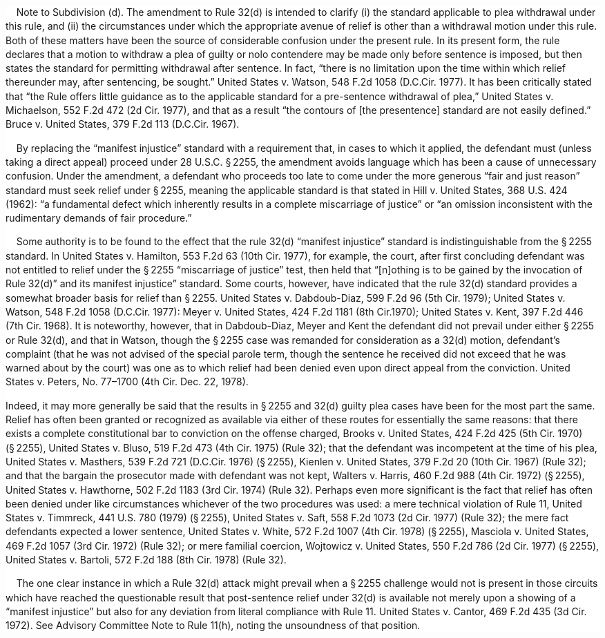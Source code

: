     Note to Subdivision (d). The amendment to Rule 32(d) is intended to clarify (i) the standard applicable to plea withdrawal under this rule, and (ii) the circumstances under which the appropriate avenue of relief is other than a withdrawal motion under this rule. Both of these matters have been the source of considerable confusion under the present rule. In its present form, the rule declares that a motion to withdraw a plea of guilty or nolo contendere may be made only before sentence is imposed, but then states the standard for permitting withdrawal after sentence. In fact, “there is no limitation upon the time within which relief thereunder may, after sentencing, be sought.” United States v. Watson, 548 F.2d 1058 (D.C.Cir. 1977). It has been critically stated that “the Rule offers little guidance as to the applicable standard for a pre-sentence withdrawal of plea,” United States v. Michaelson, 552 F.2d 472 (2d Cir. 1977), and that as a result “the contours of \[the presentence\] standard are not easily defined.” Bruce v. United States, 379 F.2d 113 (D.C.Cir. 1967).

    By replacing the “manifest injustice” standard with a requirement that, in cases to which it applied, the defendant must (unless taking a direct appeal) proceed under 28 U.S.C. § 2255, the amendment avoids language which has been a cause of unnecessary confusion. Under the amendment, a defendant who proceeds too late to come under the more generous “fair and just reason” standard must seek relief under § 2255, meaning the applicable standard is that stated in Hill v. United States, 368 U.S. 424 (1962): “a fundamental defect which inherently results in a complete miscarriage of justice” or “an omission inconsistent with the rudimentary demands of fair procedure.”

    Some authority is to be found to the effect that the rule 32(d) “manifest injustice” standard is indistinguishable from the § 2255 standard. In United States v. Hamilton, 553 F.2d 63 (10th Cir. 1977), for example, the court, after first concluding defendant was not entitled to relief under the § 2255 “miscarriage of justice” test, then held that “\[n\]othing is to be gained by the invocation of Rule 32(d)” and its manifest injustice” standard. Some courts, however, have indicated that the rule 32(d) standard provides a somewhat broader basis for relief than § 2255. United States v. Dabdoub-Diaz, 599 F.2d 96 (5th Cir. 1979); United States v. Watson, 548 F.2d 1058 (D.C.Cir. 1977): Meyer v. United States, 424 F.2d 1181 (8th Cir.1970); United States v. Kent, 397 F.2d 446 (7th Cir. 1968). It is noteworthy, however, that in Dabdoub-Diaz, Meyer and Kent the defendant did not prevail under either § 2255 or Rule 32(d), and that in Watson, though the § 2255 case was remanded for consideration as a 32(d) motion, defendant’s complaint (that he was not advised of the special parole term, though the sentence he received did not exceed that he was warned about by the court) was one as to which relief had been denied even upon direct appeal from the conviction. United States v. Peters, No. 77–1700 (4th Cir. Dec. 22, 1978).

Indeed, it may more generally be said that the results in § 2255 and 32(d) guilty plea cases have been for the most part the same. Relief has often been granted or recognized as available via either of these routes for essentially the same reasons: that there exists a complete constitutional bar to conviction on the offense charged, Brooks v. United States, 424 F.2d 425 (5th Cir. 1970) (§ 2255), United States v. Bluso, 519 F.2d 473 (4th Cir. 1975) (Rule 32); that the defendant was incompetent at the time of his plea, United States v. Masthers, 539 F.2d 721 (D.C.Cir. 1976) (§ 2255), Kienlen v. United States, 379 F.2d 20 (10th Cir. 1967) (Rule 32); and that the bargain the prosecutor made with defendant was not kept, Walters v. Harris, 460 F.2d 988 (4th Cir. 1972) (§ 2255), United States v. Hawthorne, 502 F.2d 1183 (3rd Cir. 1974) (Rule 32). Perhaps even more significant is the fact that relief has often been denied under like circumstances whichever of the two procedures was used: a mere technical violation of Rule 11, United States v. Timmreck, 441 U.S. 780 (1979) (§ 2255), United States v. Saft, 558 F.2d 1073 (2d Cir. 1977) (Rule 32); the mere fact defendants expected a lower sentence, United States v. White, 572 F.2d 1007 (4th Cir. 1978) (§ 2255), Masciola v. United States, 469 F.2d 1057 (3rd Cir. 1972) (Rule 32); or mere familial coercion, Wojtowicz v. United States, 550 F.2d 786 (2d Cir. 1977) (§ 2255), United States v. Bartoli, 572 F.2d 188 (8th Cir. 1978) (Rule 32).

    The one clear instance in which a Rule 32(d) attack might prevail when a § 2255 challenge would not is present in those circuits which have reached the questionable result that post-sentence relief under 32(d) is available not merely upon a showing of a “manifest injustice” but also for any deviation from literal compliance with Rule 11. United States v. Cantor, 469 F.2d 435 (3d Cir. 1972). See Advisory Committee Note to Rule 11(h), noting the unsoundness of that position.


[/us/pl/94/64/s3/31]: https://publicdocs.github.io/go/links?ns=uslm&ref=%2Fus%2Fpl%2F94%2F64%2Fs3%2F31
[/us/stat/89/376]: https://publicdocs.github.io/go/links?ns=uslm&ref=%2Fus%2Fstat%2F89%2F376
[/us/pl/97/291/s3]: https://publicdocs.github.io/go/links?ns=uslm&ref=%2Fus%2Fpl%2F97%2F291%2Fs3
[/us/stat/96/1249]: https://publicdocs.github.io/go/links?ns=uslm&ref=%2Fus%2Fstat%2F96%2F1249
[/us/pl/98/473/s215/a]: https://publicdocs.github.io/go/links?ns=uslm&ref=%2Fus%2Fpl%2F98%2F473%2Fs215%2Fa
[/us/stat/98/2014]: https://publicdocs.github.io/go/links?ns=uslm&ref=%2Fus%2Fstat%2F98%2F2014
[/us/pl/99/646/s25/a]: https://publicdocs.github.io/go/links?ns=uslm&ref=%2Fus%2Fpl%2F99%2F646%2Fs25%2Fa
[/us/stat/100/3597]: https://publicdocs.github.io/go/links?ns=uslm&ref=%2Fus%2Fstat%2F100%2F3597
[/us/pl/103/322/s230101/b]: https://publicdocs.github.io/go/links?ns=uslm&ref=%2Fus%2Fpl%2F103%2F322%2Fs230101%2Fb
[/us/stat/108/2078]: https://publicdocs.github.io/go/links?ns=uslm&ref=%2Fus%2Fstat%2F108%2F2078
[/us/pl/104/132/s207/a]: https://publicdocs.github.io/go/links?ns=uslm&ref=%2Fus%2Fpl%2F104%2F132%2Fs207%2Fa
[/us/stat/110/1236]: https://publicdocs.github.io/go/links?ns=uslm&ref=%2Fus%2Fstat%2F110%2F1236
[/us/usc/t18/s724]: https://publicdocs.github.io/go/links?ns=uslm&ref=%2Fus%2Fusc%2Ft18%2Fs724
[/us/usc/t18/s3552/d]: https://publicdocs.github.io/go/links?ns=uslm&ref=%2Fus%2Fusc%2Ft18%2Fs3552%2Fd
[/us/usc/t18/s3561/a]: https://publicdocs.github.io/go/links?ns=uslm&ref=%2Fus%2Fusc%2Ft18%2Fs3561%2Fa
[/us/pl/103/322/s230101/a]: https://publicdocs.github.io/go/links?ns=uslm&ref=%2Fus%2Fpl%2F103%2F322%2Fs230101%2Fa
[/us/usc/t28/s2074]: https://publicdocs.github.io/go/links?ns=uslm&ref=%2Fus%2Fusc%2Ft28%2Fs2074
[/us/pl/103/322/s230101/b]: https://publicdocs.github.io/go/links?ns=uslm&ref=%2Fus%2Fpl%2F103%2F322%2Fs230101%2Fb
[/us/pl/104/132/s207/a/1]: https://publicdocs.github.io/go/links?ns=uslm&ref=%2Fus%2Fpl%2F104%2F132%2Fs207%2Fa%2F1
[/us/pl/104/132/s207/a/2]: https://publicdocs.github.io/go/links?ns=uslm&ref=%2Fus%2Fpl%2F104%2F132%2Fs207%2Fa%2F2
[/us/pl/103/322/s230101/b/4]: https://publicdocs.github.io/go/links?ns=uslm&ref=%2Fus%2Fpl%2F103%2F322%2Fs230101%2Fb%2F4
[/us/pl/103/322/s230101/b/1]: https://publicdocs.github.io/go/links?ns=uslm&ref=%2Fus%2Fpl%2F103%2F322%2Fs230101%2Fb%2F1
[/us/pl/103/322/s230101/b/5]: https://publicdocs.github.io/go/links?ns=uslm&ref=%2Fus%2Fpl%2F103%2F322%2Fs230101%2Fb%2F5
[/us/pl/103/322/s230101/b/7]: https://publicdocs.github.io/go/links?ns=uslm&ref=%2Fus%2Fpl%2F103%2F322%2Fs230101%2Fb%2F7
[/us/pl/99/646]: https://publicdocs.github.io/go/links?ns=uslm&ref=%2Fus%2Fpl%2F99%2F646
[/us/pl/98/473/s215/a/1]: https://publicdocs.github.io/go/links?ns=uslm&ref=%2Fus%2Fpl%2F98%2F473%2Fs215%2Fa%2F1
[/us/pl/98/473/s215/a/2]: https://publicdocs.github.io/go/links?ns=uslm&ref=%2Fus%2Fpl%2F98%2F473%2Fs215%2Fa%2F2
[/us/pl/98/473/s215/a/3]: https://publicdocs.github.io/go/links?ns=uslm&ref=%2Fus%2Fpl%2F98%2F473%2Fs215%2Fa%2F3
[/us/pl/98/473/s215/a/4]: https://publicdocs.github.io/go/links?ns=uslm&ref=%2Fus%2Fpl%2F98%2F473%2Fs215%2Fa%2F4
[/us/pl/98/473/s215/a/5]: https://publicdocs.github.io/go/links?ns=uslm&ref=%2Fus%2Fpl%2F98%2F473%2Fs215%2Fa%2F5
[/us/pl/98/473/s215/a/6]: https://publicdocs.github.io/go/links?ns=uslm&ref=%2Fus%2Fpl%2F98%2F473%2Fs215%2Fa%2F6
[/us/pl/98/473/s215/a/7]: https://publicdocs.github.io/go/links?ns=uslm&ref=%2Fus%2Fpl%2F98%2F473%2Fs215%2Fa%2F7
[/us/pl/98/473/s215/a/8]: https://publicdocs.github.io/go/links?ns=uslm&ref=%2Fus%2Fpl%2F98%2F473%2Fs215%2Fa%2F8
[/us/pl/98/473/s215/a/9]: https://publicdocs.github.io/go/links?ns=uslm&ref=%2Fus%2Fpl%2F98%2F473%2Fs215%2Fa%2F9
[/us/pl/97/291]: https://publicdocs.github.io/go/links?ns=uslm&ref=%2Fus%2Fpl%2F97%2F291
[/us/pl/94/64]: https://publicdocs.github.io/go/links?ns=uslm&ref=%2Fus%2Fpl%2F94%2F64
[/us/pl/104/132]: https://publicdocs.github.io/go/links?ns=uslm&ref=%2Fus%2Fpl%2F104%2F132
[/us/pl/104/132/s211]: https://publicdocs.github.io/go/links?ns=uslm&ref=%2Fus%2Fpl%2F104%2F132%2Fs211
[/us/usc/t18/s2248]: https://publicdocs.github.io/go/links?ns=uslm&ref=%2Fus%2Fusc%2Ft18%2Fs2248
[/us/pl/103/322]: https://publicdocs.github.io/go/links?ns=uslm&ref=%2Fus%2Fpl%2F103%2F322
[/us/pl/103/322/s230101/c]: https://publicdocs.github.io/go/links?ns=uslm&ref=%2Fus%2Fpl%2F103%2F322%2Fs230101%2Fc
[/us/usc/t28/s2074]: https://publicdocs.github.io/go/links?ns=uslm&ref=%2Fus%2Fusc%2Ft28%2Fs2074
[/us/pl/99/646/s25/b]: https://publicdocs.github.io/go/links?ns=uslm&ref=%2Fus%2Fpl%2F99%2F646%2Fs25%2Fb
[/us/stat/100/3597]: https://publicdocs.github.io/go/links?ns=uslm&ref=%2Fus%2Fstat%2F100%2F3597
[/us/pl/98/473/s215/a/5]: https://publicdocs.github.io/go/links?ns=uslm&ref=%2Fus%2Fpl%2F98%2F473%2Fs215%2Fa%2F5
[/us/pl/98/473]: https://publicdocs.github.io/go/links?ns=uslm&ref=%2Fus%2Fpl%2F98%2F473
[/us/pl/98/473/s235/a/1]: https://publicdocs.github.io/go/links?ns=uslm&ref=%2Fus%2Fpl%2F98%2F473%2Fs235%2Fa%2F1
[/us/usc/t18/s3551]: https://publicdocs.github.io/go/links?ns=uslm&ref=%2Fus%2Fusc%2Ft18%2Fs3551
[/us/pl/97/291]: https://publicdocs.github.io/go/links?ns=uslm&ref=%2Fus%2Fpl%2F97%2F291
[/us/pl/97/291/s9/a]: https://publicdocs.github.io/go/links?ns=uslm&ref=%2Fus%2Fpl%2F97%2F291%2Fs9%2Fa
[/us/usc/t18/s1512]: https://publicdocs.github.io/go/links?ns=uslm&ref=%2Fus%2Fusc%2Ft18%2Fs1512
[/us/pl/96/42/s1/1]: https://publicdocs.github.io/go/links?ns=uslm&ref=%2Fus%2Fpl%2F96%2F42%2Fs1%2F1
[/us/stat/93/326]: https://publicdocs.github.io/go/links?ns=uslm&ref=%2Fus%2Fstat%2F93%2F326
[/us/usc/t28/s2074]: https://publicdocs.github.io/go/links?ns=uslm&ref=%2Fus%2Fusc%2Ft28%2Fs2074
[/us/pl/94/64/s3]: https://publicdocs.github.io/go/links?ns=uslm&ref=%2Fus%2Fpl%2F94%2F64%2Fs3
[/us/pl/94/64/s2]: https://publicdocs.github.io/go/links?ns=uslm&ref=%2Fus%2Fpl%2F94%2F64%2Fs2